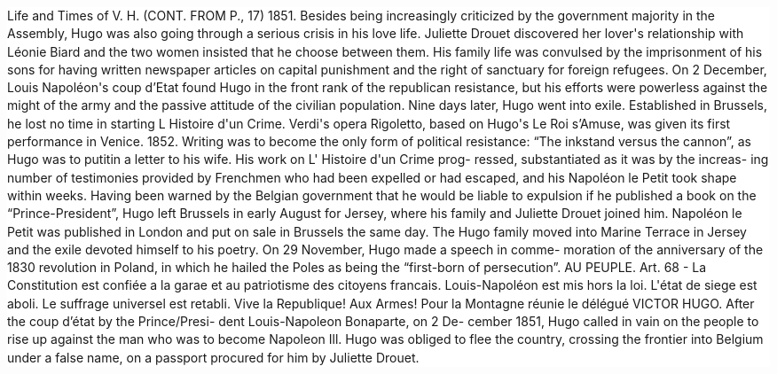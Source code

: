   
Life and Times of V. H. (CONT. FROM P., 17) 
1851. Besides being increasingly criticized by 
the government majority in the Assembly, 
Hugo was also going through a serious crisis 
in his love life. Juliette Drouet discovered her 
lover's relationship with Léonie Biard and the 
two women insisted that he choose between 
them. His family life was convulsed by the 
imprisonment of his sons for having written 
newspaper articles on capital punishment and 
the right of sanctuary for foreign refugees. On 
2 December, Louis Napoléon's coup d’Etat 
found Hugo in the front rank of the republican 
resistance, but his efforts were powerless 
against the might of the army and the passive 
attitude of the civilian population. Nine days 
later, Hugo went into exile. Established in 
Brussels, he lost no time in starting L Histoire 
d'un Crime. Verdi's opera Rigoletto, based on 
Hugo's Le Roi s’Amuse, was given its first 
performance in Venice. 
1852. Writing was to become the only form of 
political resistance: “The inkstand versus the 
cannon”, as Hugo was to putitin a letter to his 
wife. His work on L' Histoire d'un Crime prog- 
ressed, substantiated as it was by the increas- 
ing number of testimonies provided by 
Frenchmen who had been expelled or had 
escaped, and his Napoléon le Petit took 
shape within weeks. Having been warned by 
the Belgian government that he would be 
liable to expulsion if he published a book on 
the “Prince-President”, Hugo left Brussels in 
early August for Jersey, where his family and 
Juliette Drouet joined him. Napoléon le Petit 
was published in London and put on sale in 
Brussels the same day. The Hugo family 
moved into Marine Terrace in Jersey and the 
exile devoted himself to his poetry. On 29 
November, Hugo made a speech in comme- 
moration of the anniversary of the 1830 
revolution in Poland, in which he hailed the 
Poles as being the “first-born of persecution”. 
AU PEUPLE. 
Art. 68 - La Constitution est confiée a la garae 
et au patriotisme des citoyens francais. 
Louis-Napoléon est mis hors la loi. 
L'état de siege est aboli. 
Le suffrage universel est retabli. 
Vive la Republique! 
Aux Armes! 
Pour la Montagne réunie 
le délégué 
VICTOR HUGO. 
After the coup d’état by the Prince/Presi- 
dent Louis-Napoleon Bonaparte, on 2 De- 
cember 1851, Hugo called in vain on the 
people to rise up against the man who was 
to become Napoleon Ill. Hugo was obliged 
to flee the country, crossing the frontier 
into Belgium under a false name, on a 
passport procured for him by Juliette 
Drouet. 